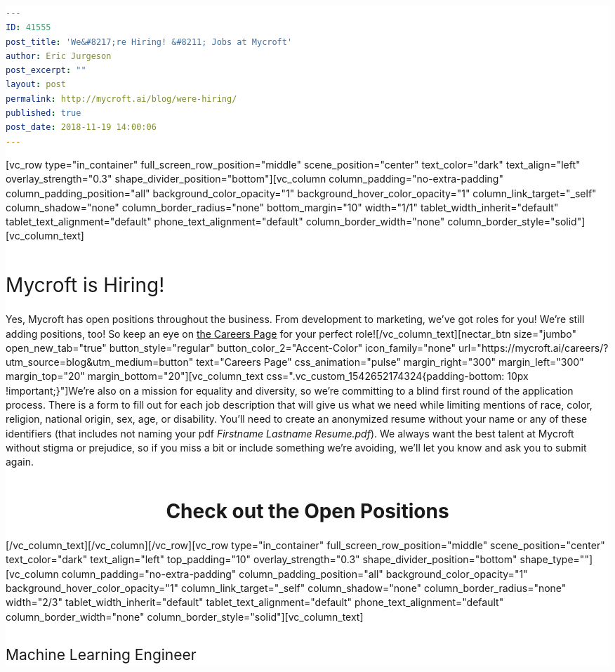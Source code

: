 ```yaml
---
ID: 41555
post_title: 'We&#8217;re Hiring! &#8211; Jobs at Mycroft'
author: Eric Jurgeson
post_excerpt: ""
layout: post
permalink: http://mycroft.ai/blog/were-hiring/
published: true
post_date: 2018-11-19 14:00:06
---
```

[vc_row type="in_container" full_screen_row_position="middle" scene_position="center" text_color="dark" text_align="left" overlay_strength="0.3" shape_divider_position="bottom"][vc_column column_padding="no-extra-padding" column_padding_position="all" background_color_opacity="1" background_hover_color_opacity="1" column_link_target="_self" column_shadow="none" column_border_radius="none" bottom_margin="10" width="1/1" tablet_width_inherit="default" tablet_text_alignment="default" phone_text_alignment="default" column_border_width="none" column_border_style="solid"][vc_column_text]
<h1><span style="font-weight: 400;">Mycroft is Hiring!</span></h1>
<span style="font-weight: 400;">Yes, Mycroft has open positions throughout the business. From development to marketing, we’ve got roles for you! We’re still adding positions, too! So keep an eye on </span><a href="https://mycroft.ai/careers/?utm_source=blog&amp;utm_medium=toplink"><span style="font-weight: 400;">the Careers Page</span></a><span style="font-weight: 400;"> for your perfect role!</span>[/vc_column_text][nectar_btn size="jumbo" open_new_tab="true" button_style="regular" button_color_2="Accent-Color" icon_family="none" url="https://mycroft.ai/careers/?utm_source=blog&amp;utm_medium=button" text="Careers Page" css_animation="pulse" margin_right="300" margin_left="300" margin_top="20" margin_bottom="20"][vc_column_text css=".vc_custom_1542652174324{padding-bottom: 10px !important;}"]<span style="font-weight: 400;">We’re also on a mission for equality and diversity, so we’re committing to a blind first round of the application process. There is a form to fill out for each job description that will give us what we need while limiting mentions of race, color, religion, national origin, sex, age, or disability. You’ll need to create an anonymized resume without your name or any of these identifiers (that includes not naming your pdf </span><i><span style="font-weight: 400;">Firstname Lastname Resume.pdf</span></i><span style="font-weight: 400;">). We always want the best talent at Mycroft without stigma or prejudice, so if you miss a bit or include something we’re avoiding, we’ll let you know and ask you to submit again.</span>
<h1 style="text-align: center;">Check out the Open Positions</h1>
[/vc_column_text][/vc_column][/vc_row][vc_row type="in_container" full_screen_row_position="middle" scene_position="center" text_color="dark" text_align="left" top_padding="10" overlay_strength="0.3" shape_divider_position="bottom" shape_type=""][vc_column column_padding="no-extra-padding" column_padding_position="all" background_color_opacity="1" background_hover_color_opacity="1" column_link_target="_self" column_shadow="none" column_border_radius="none" width="2/3" tablet_width_inherit="default" tablet_text_alignment="default" phone_text_alignment="default" column_border_width="none" column_border_style="solid"][vc_column_text]
<h2><span style="font-weight: 400;">Machine Learning Engineer</span></h2>